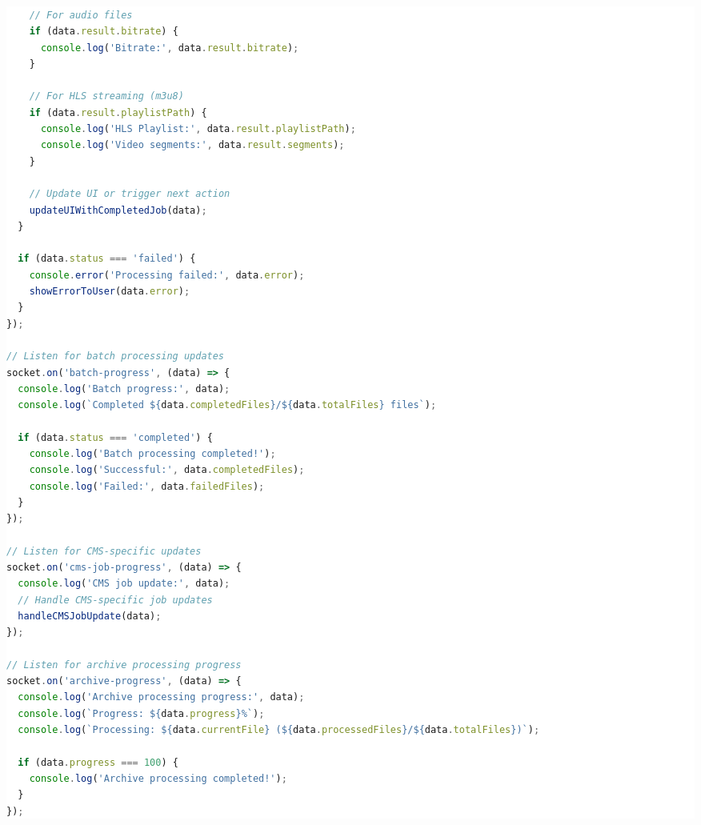 ```javascript
    // For audio files
    if (data.result.bitrate) {
      console.log('Bitrate:', data.result.bitrate);
    }
    
    // For HLS streaming (m3u8)
    if (data.result.playlistPath) {
      console.log('HLS Playlist:', data.result.playlistPath);
      console.log('Video segments:', data.result.segments);
    }
    
    // Update UI or trigger next action
    updateUIWithCompletedJob(data);
  }
  
  if (data.status === 'failed') {
    console.error('Processing failed:', data.error);
    showErrorToUser(data.error);
  }
});

// Listen for batch processing updates
socket.on('batch-progress', (data) => {
  console.log('Batch progress:', data);
  console.log(`Completed ${data.completedFiles}/${data.totalFiles} files`);
  
  if (data.status === 'completed') {
    console.log('Batch processing completed!');
    console.log('Successful:', data.completedFiles);
    console.log('Failed:', data.failedFiles);
  }
});

// Listen for CMS-specific updates
socket.on('cms-job-progress', (data) => {
  console.log('CMS job update:', data);
  // Handle CMS-specific job updates
  handleCMSJobUpdate(data);
});

// Listen for archive processing progress
socket.on('archive-progress', (data) => {
  console.log('Archive processing progress:', data);
  console.log(`Progress: ${data.progress}%`);
  console.log(`Processing: ${data.currentFile} (${data.processedFiles}/${data.totalFiles})`);
  
  if (data.progress === 100) {
    console.log('Archive processing completed!');
  }
});
```
